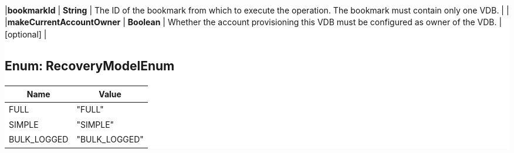 |**bookmarkId** | **String** | The ID of the bookmark from which to execute the operation. The bookmark must contain only one VDB. |  |
|**makeCurrentAccountOwner** | **Boolean** | Whether the account provisioning this VDB must be configured as owner of the VDB. |  [optional] |



## Enum: RecoveryModelEnum

| Name | Value |
|---- | -----|
| FULL | &quot;FULL&quot; |
| SIMPLE | &quot;SIMPLE&quot; |
| BULK_LOGGED | &quot;BULK_LOGGED&quot; |



